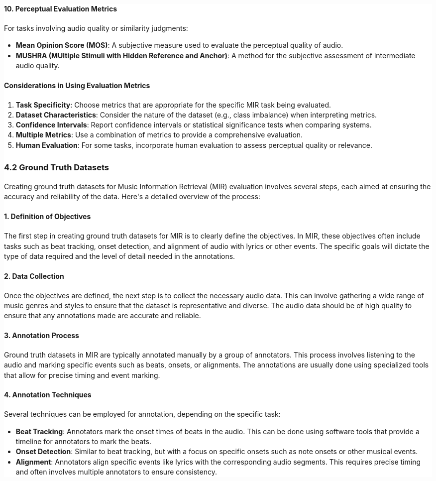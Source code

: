 #### 10. Perceptual Evaluation Metrics

For tasks involving audio quality or similarity judgments:

- **Mean Opinion Score (MOS)**: A subjective measure used to evaluate the perceptual quality of audio.
- **MUSHRA (MUltiple Stimuli with Hidden Reference and Anchor)**: A method for the subjective assessment of intermediate audio quality.

#### Considerations in Using Evaluation Metrics

1. **Task Specificity**: Choose metrics that are appropriate for the specific MIR task being evaluated.
2. **Dataset Characteristics**: Consider the nature of the dataset (e.g., class imbalance) when interpreting metrics.
3. **Confidence Intervals**: Report confidence intervals or statistical significance tests when comparing systems.
4. **Multiple Metrics**: Use a combination of metrics to provide a comprehensive evaluation.
5. **Human Evaluation**: For some tasks, incorporate human evaluation to assess perceptual quality or relevance.

### 4.2 Ground Truth Datasets

Creating ground truth datasets for Music Information Retrieval (MIR) evaluation involves several steps, each aimed at ensuring the accuracy and reliability of the data. Here's a detailed overview of the process:

#### 1. **Definition of Objectives**
The first step in creating ground truth datasets for MIR is to clearly define the objectives. In MIR, these objectives often include tasks such as beat tracking, onset detection, and alignment of audio with lyrics or other events. The specific goals will dictate the type of data required and the level of detail needed in the annotations.

#### 2. **Data Collection**
Once the objectives are defined, the next step is to collect the necessary audio data. This can involve gathering a wide range of music genres and styles to ensure that the dataset is representative and diverse. The audio data should be of high quality to ensure that any annotations made are accurate and reliable.

#### 3. **Annotation Process**
Ground truth datasets in MIR are typically annotated manually by a group of annotators. This process involves listening to the audio and marking specific events such as beats, onsets, or alignments. The annotations are usually done using specialized tools that allow for precise timing and event marking.

#### 4. **Annotation Techniques**
Several techniques can be employed for annotation, depending on the specific task:

- **Beat Tracking**: Annotators mark the onset times of beats in the audio. This can be done using software tools that provide a timeline for annotators to mark the beats.
- **Onset Detection**: Similar to beat tracking, but with a focus on specific onsets such as note onsets or other musical events.
- **Alignment**: Annotators align specific events like lyrics with the corresponding audio segments. This requires precise timing and often involves multiple annotators to ensure consistency.
